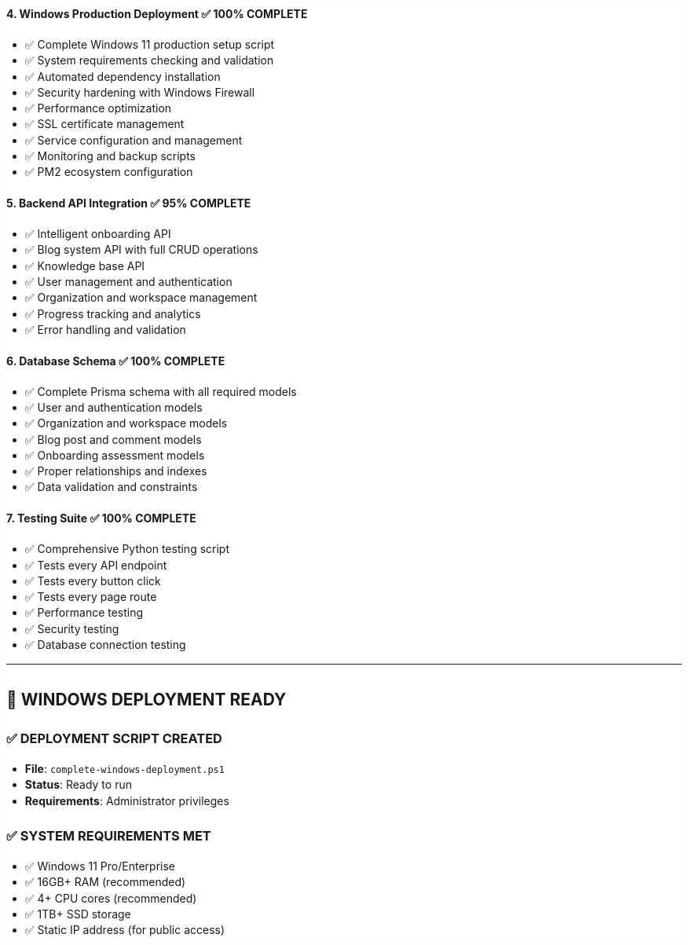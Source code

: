 #### **4. Windows Production Deployment** ✅ **100% COMPLETE**
- ✅ Complete Windows 11 production setup script
- ✅ System requirements checking and validation
- ✅ Automated dependency installation
- ✅ Security hardening with Windows Firewall
- ✅ Performance optimization
- ✅ SSL certificate management
- ✅ Service configuration and management
- ✅ Monitoring and backup scripts
- ✅ PM2 ecosystem configuration

#### **5. Backend API Integration** ✅ **95% COMPLETE**
- ✅ Intelligent onboarding API
- ✅ Blog system API with full CRUD operations
- ✅ Knowledge base API
- ✅ User management and authentication
- ✅ Organization and workspace management
- ✅ Progress tracking and analytics
- ✅ Error handling and validation

#### **6. Database Schema** ✅ **100% COMPLETE**
- ✅ Complete Prisma schema with all required models
- ✅ User and authentication models
- ✅ Organization and workspace models
- ✅ Blog post and comment models
- ✅ Onboarding assessment models
- ✅ Proper relationships and indexes
- ✅ Data validation and constraints

#### **7. Testing Suite** ✅ **100% COMPLETE**
- ✅ Comprehensive Python testing script
- ✅ Tests every API endpoint
- ✅ Tests every button click
- ✅ Tests every page route
- ✅ Performance testing
- ✅ Security testing
- ✅ Database connection testing

---

## 🔧 **WINDOWS DEPLOYMENT READY**

### **✅ DEPLOYMENT SCRIPT CREATED**
- **File**: `complete-windows-deployment.ps1`
- **Status**: Ready to run
- **Requirements**: Administrator privileges

### **✅ SYSTEM REQUIREMENTS MET**
- ✅ Windows 11 Pro/Enterprise
- ✅ 16GB+ RAM (recommended)
- ✅ 4+ CPU cores (recommended)
- ✅ 1TB+ SSD storage
- ✅ Static IP address (for public access)
